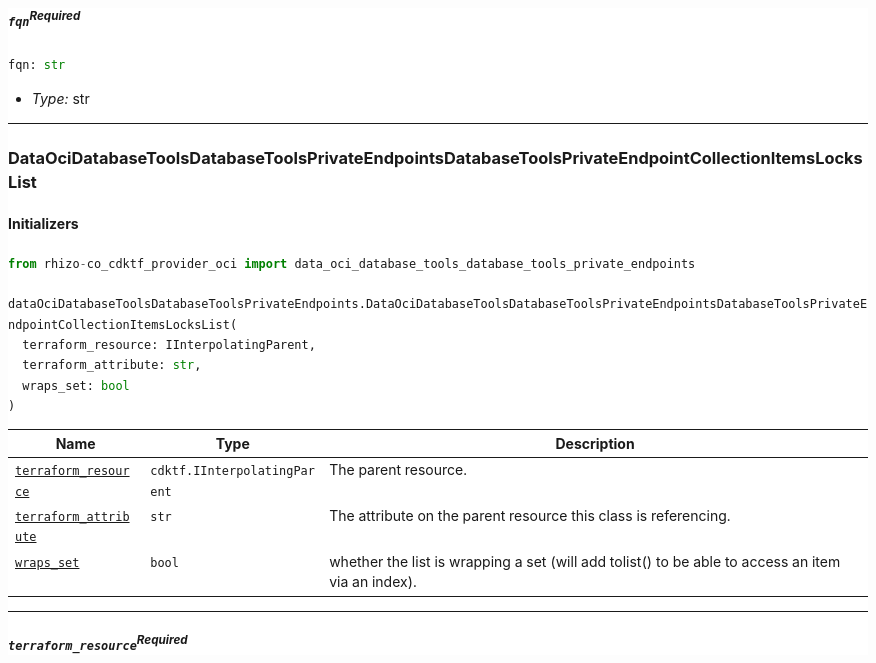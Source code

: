 
##### `fqn`<sup>Required</sup> <a name="fqn" id="rhizo-co-terraform-provider-oci.dataOciDatabaseToolsDatabaseToolsPrivateEndpoints.DataOciDatabaseToolsDatabaseToolsPrivateEndpointsDatabaseToolsPrivateEndpointCollectionItemsList.property.fqn"></a>

```python
fqn: str
```

- *Type:* str

---


### DataOciDatabaseToolsDatabaseToolsPrivateEndpointsDatabaseToolsPrivateEndpointCollectionItemsLocksList <a name="DataOciDatabaseToolsDatabaseToolsPrivateEndpointsDatabaseToolsPrivateEndpointCollectionItemsLocksList" id="rhizo-co-terraform-provider-oci.dataOciDatabaseToolsDatabaseToolsPrivateEndpoints.DataOciDatabaseToolsDatabaseToolsPrivateEndpointsDatabaseToolsPrivateEndpointCollectionItemsLocksList"></a>

#### Initializers <a name="Initializers" id="rhizo-co-terraform-provider-oci.dataOciDatabaseToolsDatabaseToolsPrivateEndpoints.DataOciDatabaseToolsDatabaseToolsPrivateEndpointsDatabaseToolsPrivateEndpointCollectionItemsLocksList.Initializer"></a>

```python
from rhizo-co_cdktf_provider_oci import data_oci_database_tools_database_tools_private_endpoints

dataOciDatabaseToolsDatabaseToolsPrivateEndpoints.DataOciDatabaseToolsDatabaseToolsPrivateEndpointsDatabaseToolsPrivateEndpointCollectionItemsLocksList(
  terraform_resource: IInterpolatingParent,
  terraform_attribute: str,
  wraps_set: bool
)
```

| **Name** | **Type** | **Description** |
| --- | --- | --- |
| <code><a href="#rhizo-co-terraform-provider-oci.dataOciDatabaseToolsDatabaseToolsPrivateEndpoints.DataOciDatabaseToolsDatabaseToolsPrivateEndpointsDatabaseToolsPrivateEndpointCollectionItemsLocksList.Initializer.parameter.terraformResource">terraform_resource</a></code> | <code>cdktf.IInterpolatingParent</code> | The parent resource. |
| <code><a href="#rhizo-co-terraform-provider-oci.dataOciDatabaseToolsDatabaseToolsPrivateEndpoints.DataOciDatabaseToolsDatabaseToolsPrivateEndpointsDatabaseToolsPrivateEndpointCollectionItemsLocksList.Initializer.parameter.terraformAttribute">terraform_attribute</a></code> | <code>str</code> | The attribute on the parent resource this class is referencing. |
| <code><a href="#rhizo-co-terraform-provider-oci.dataOciDatabaseToolsDatabaseToolsPrivateEndpoints.DataOciDatabaseToolsDatabaseToolsPrivateEndpointsDatabaseToolsPrivateEndpointCollectionItemsLocksList.Initializer.parameter.wrapsSet">wraps_set</a></code> | <code>bool</code> | whether the list is wrapping a set (will add tolist() to be able to access an item via an index). |

---

##### `terraform_resource`<sup>Required</sup> <a name="terraform_resource" id="rhizo-co-terraform-provider-oci.dataOciDatabaseToolsDatabaseToolsPrivateEndpoints.DataOciDatabaseToolsDatabaseToolsPrivateEndpointsDatabaseToolsPrivateEndpointCollectionItemsLocksList.Initializer.parameter.terraformResource"></a>

